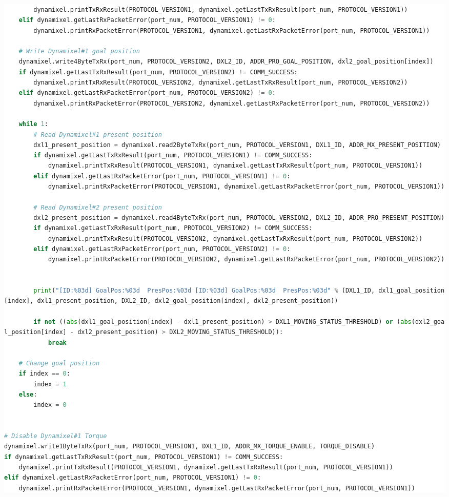 ```python
        dynamixel.printTxRxResult(PROTOCOL_VERSION1, dynamixel.getLastTxRxResult(port_num, PROTOCOL_VERSION1))
    elif dynamixel.getLastRxPacketError(port_num, PROTOCOL_VERSION1) != 0:
        dynamixel.printRxPacketError(PROTOCOL_VERSION1, dynamixel.getLastRxPacketError(port_num, PROTOCOL_VERSION1))

    # Write Dynamixel#1 goal position
    dynamixel.write4ByteTxRx(port_num, PROTOCOL_VERSION2, DXL2_ID, ADDR_PRO_GOAL_POSITION, dxl2_goal_position[index])
    if dynamixel.getLastTxRxResult(port_num, PROTOCOL_VERSION2) != COMM_SUCCESS:
        dynamixel.printTxRxResult(PROTOCOL_VERSION2, dynamixel.getLastTxRxResult(port_num, PROTOCOL_VERSION2))
    elif dynamixel.getLastRxPacketError(port_num, PROTOCOL_VERSION2) != 0:
        dynamixel.printRxPacketError(PROTOCOL_VERSION2, dynamixel.getLastRxPacketError(port_num, PROTOCOL_VERSION2))

    while 1:
        # Read Dynamixel#1 present position
        dxl1_present_position = dynamixel.read2ByteTxRx(port_num, PROTOCOL_VERSION1, DXL1_ID, ADDR_MX_PRESENT_POSITION)
        if dynamixel.getLastTxRxResult(port_num, PROTOCOL_VERSION1) != COMM_SUCCESS:
            dynamixel.printTxRxResult(PROTOCOL_VERSION1, dynamixel.getLastTxRxResult(port_num, PROTOCOL_VERSION1))
        elif dynamixel.getLastRxPacketError(port_num, PROTOCOL_VERSION1) != 0:
            dynamixel.printRxPacketError(PROTOCOL_VERSION1, dynamixel.getLastRxPacketError(port_num, PROTOCOL_VERSION1))

        # Read Dynamixel#2 present position
        dxl2_present_position = dynamixel.read4ByteTxRx(port_num, PROTOCOL_VERSION2, DXL2_ID, ADDR_PRO_PRESENT_POSITION)
        if dynamixel.getLastTxRxResult(port_num, PROTOCOL_VERSION2) != COMM_SUCCESS:
            dynamixel.printTxRxResult(PROTOCOL_VERSION2, dynamixel.getLastTxRxResult(port_num, PROTOCOL_VERSION2))
        elif dynamixel.getLastRxPacketError(port_num, PROTOCOL_VERSION2) != 0:
            dynamixel.printRxPacketError(PROTOCOL_VERSION2, dynamixel.getLastRxPacketError(port_num, PROTOCOL_VERSION2))


        print("[ID:%03d] GoalPos:%03d  PresPos:%03d [ID:%03d] GoalPos:%03d  PresPos:%03d" % (DXL1_ID, dxl1_goal_position[index], dxl1_present_position, DXL2_ID, dxl2_goal_position[index], dxl2_present_position))

        if not ((abs(dxl1_goal_position[index] - dxl1_present_position) > DXL1_MOVING_STATUS_THRESHOLD) or (abs(dxl2_goal_position[index] - dxl2_present_position) > DXL2_MOVING_STATUS_THRESHOLD)):
            break

    # Change goal position
    if index == 0:
        index = 1
    else:
        index = 0


# Disable Dynamixel#1 Torque
dynamixel.write1ByteTxRx(port_num, PROTOCOL_VERSION1, DXL1_ID, ADDR_MX_TORQUE_ENABLE, TORQUE_DISABLE)
if dynamixel.getLastTxRxResult(port_num, PROTOCOL_VERSION1) != COMM_SUCCESS:
    dynamixel.printTxRxResult(PROTOCOL_VERSION1, dynamixel.getLastTxRxResult(port_num, PROTOCOL_VERSION1))
elif dynamixel.getLastRxPacketError(port_num, PROTOCOL_VERSION1) != 0:
    dynamixel.printRxPacketError(PROTOCOL_VERSION1, dynamixel.getLastRxPacketError(port_num, PROTOCOL_VERSION1))

```